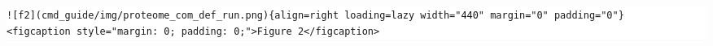 	![f2](cmd_guide/img/proteome_com_def_run.png){align=right loading=lazy width="440" margin="0" padding="0"}  
	<figcaption style="margin: 0; padding: 0;">Figure 2</figcaption>
</figure>
